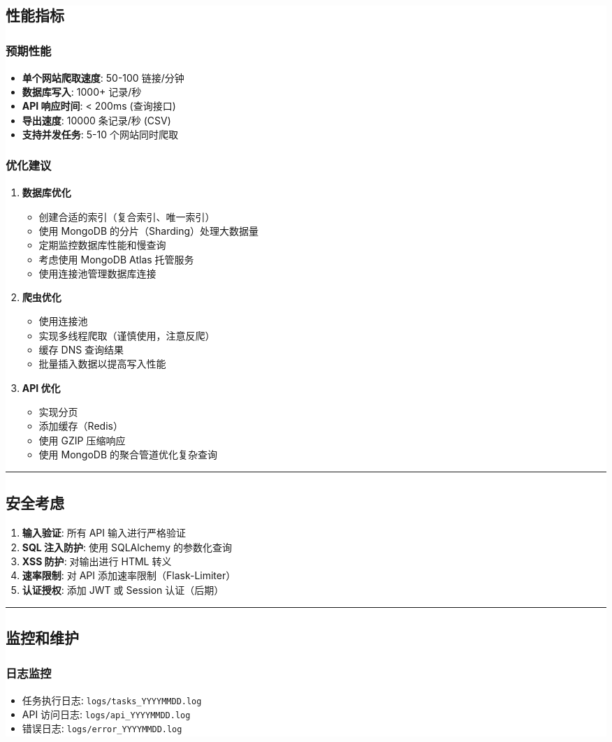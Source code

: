 
## 性能指标

### 预期性能

- **单个网站爬取速度**: 50-100 链接/分钟
- **数据库写入**: 1000+ 记录/秒
- **API 响应时间**: < 200ms (查询接口)
- **导出速度**: 10000 条记录/秒 (CSV)
- **支持并发任务**: 5-10 个网站同时爬取

### 优化建议

1. **数据库优化**
   - 创建合适的索引（复合索引、唯一索引）
   - 使用 MongoDB 的分片（Sharding）处理大数据量
   - 定期监控数据库性能和慢查询
   - 考虑使用 MongoDB Atlas 托管服务
   - 使用连接池管理数据库连接

2. **爬虫优化**
   - 使用连接池
   - 实现多线程爬取（谨慎使用，注意反爬）
   - 缓存 DNS 查询结果
   - 批量插入数据以提高写入性能

3. **API 优化**
   - 实现分页
   - 添加缓存（Redis）
   - 使用 GZIP 压缩响应
   - 使用 MongoDB 的聚合管道优化复杂查询

---

## 安全考虑

1. **输入验证**: 所有 API 输入进行严格验证
2. **SQL 注入防护**: 使用 SQLAlchemy 的参数化查询
3. **XSS 防护**: 对输出进行 HTML 转义
4. **速率限制**: 对 API 添加速率限制（Flask-Limiter）
5. **认证授权**: 添加 JWT 或 Session 认证（后期）

---

## 监控和维护

### 日志监控

- 任务执行日志: `logs/tasks_YYYYMMDD.log`
- API 访问日志: `logs/api_YYYYMMDD.log`
- 错误日志: `logs/error_YYYYMMDD.log`
